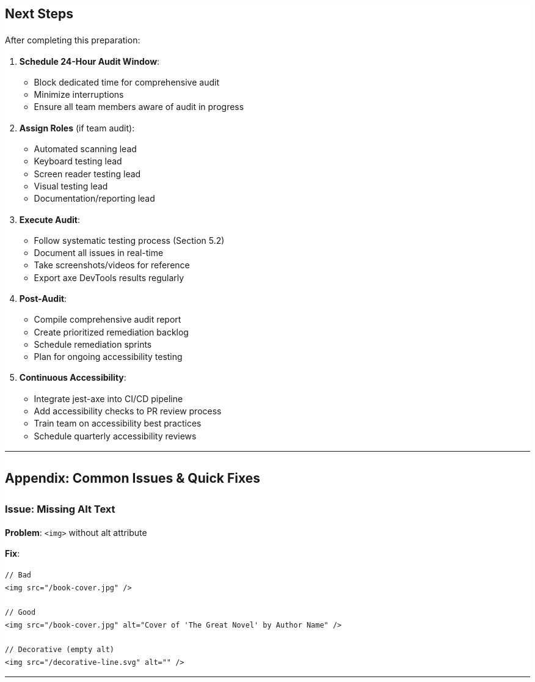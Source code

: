 
## Next Steps

After completing this preparation:

1. **Schedule 24-Hour Audit Window**:
   - Block dedicated time for comprehensive audit
   - Minimize interruptions
   - Ensure all team members aware of audit in progress

2. **Assign Roles** (if team audit):
   - Automated scanning lead
   - Keyboard testing lead
   - Screen reader testing lead
   - Visual testing lead
   - Documentation/reporting lead

3. **Execute Audit**:
   - Follow systematic testing process (Section 5.2)
   - Document all issues in real-time
   - Take screenshots/videos for reference
   - Export axe DevTools results regularly

4. **Post-Audit**:
   - Compile comprehensive audit report
   - Create prioritized remediation backlog
   - Schedule remediation sprints
   - Plan for ongoing accessibility testing

5. **Continuous Accessibility**:
   - Integrate jest-axe into CI/CD pipeline
   - Add accessibility checks to PR review process
   - Train team on accessibility best practices
   - Schedule quarterly accessibility reviews

---

## Appendix: Common Issues & Quick Fixes

### Issue: Missing Alt Text

**Problem**: `<img>` without alt attribute

**Fix**:
```tsx
// Bad
<img src="/book-cover.jpg" />

// Good
<img src="/book-cover.jpg" alt="Cover of 'The Great Novel' by Author Name" />

// Decorative (empty alt)
<img src="/decorative-line.svg" alt="" />
```

---